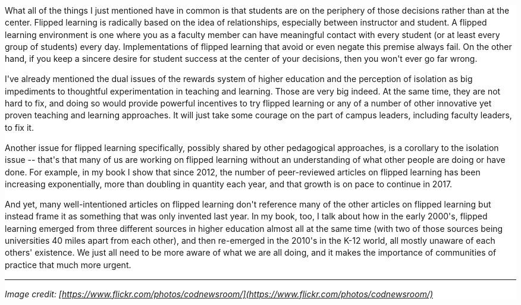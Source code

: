 What all of the things I just mentioned have in common is that students are on the periphery of those decisions rather than at the center. Flipped learning is radically based on the idea of relationships, especially between instructor and student. A flipped learning environment is one where you as a faculty member can have meaningful contact with every student (or at least every group of students) every day. Implementations of flipped learning that avoid or even negate this premise always fail. On the other hand, if you keep a sincere desire for student success at the center of your decisions, then you won't ever go far wrong.

I've already mentioned the dual issues of the rewards system of higher education and the perception of isolation as big impediments to thoughtful experimentation in teaching and learning. Those are very big indeed. At the same time, they are not hard to fix, and doing so would provide powerful incentives to try flipped learning or any of a number of other innovative yet proven teaching and learning approaches. It will just take some courage on the part of campus leaders, including faculty leaders, to fix it.

Another issue for flipped learning specifically, possibly shared by other pedagogical approaches, is a corollary to the isolation issue -- that's that many of us are working on flipped learning without an understanding of what other people are doing or have done. For example, in my book I show that since 2012, the number of peer-reviewed articles on flipped learning has been increasing exponentially, more than doubling in quantity each year, and that growth is on pace to continue in 2017.

And yet, many well-intentioned articles on flipped learning don't reference many of the other articles on flipped learning but instead frame it as something that was only invented last year. In my book, too, I talk about how in the early 2000's, flipped learning emerged from three different sources in higher education almost all at the same time (with two of those sources being universities 40 miles apart from each other), and then re-emerged in the 2010's in the K-12 world, all mostly unaware of each others' existence. We just all need to be more aware of what we are all doing, and it makes the importance of communities of practice that much more urgent.

---

_Image credit: [https://www.flickr.com/photos/codnewsroom/](https://www.flickr.com/photos/codnewsroom/)_
